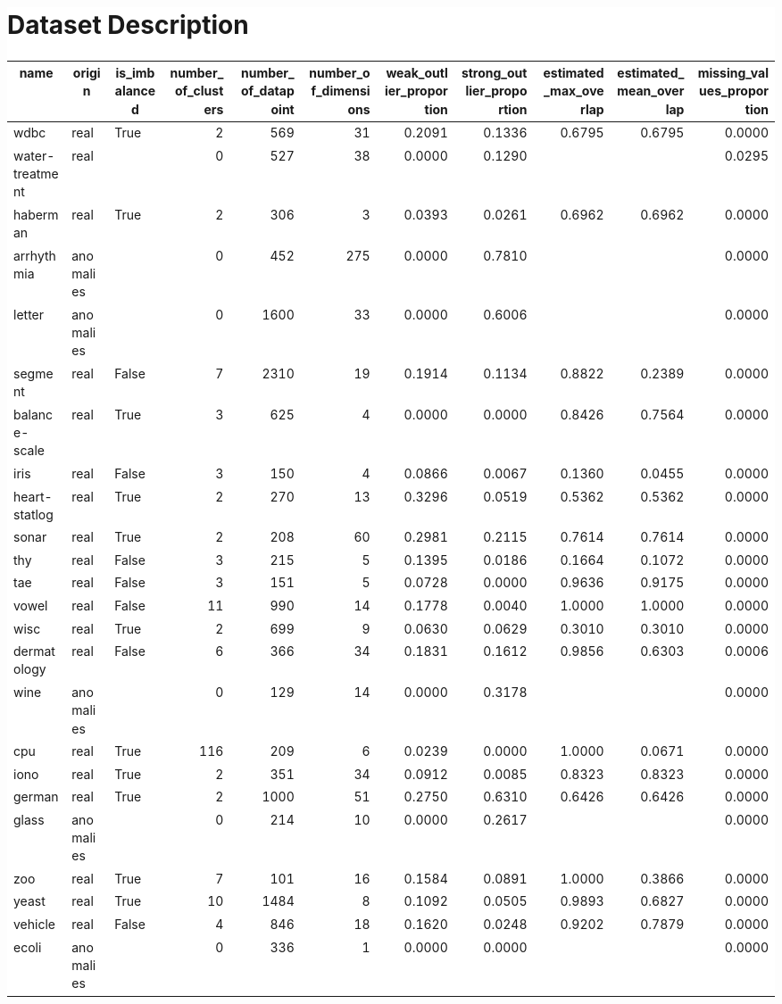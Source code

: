 # Dataset Description
|      name      |  origin  |is_imbalanced|number_of_clusters|number_of_datapoint|number_of_dimensions|weak_outlier_proportion|strong_outlier_proportion|estimated_max_overlap|estimated_mean_overlap|missing_values_proportion|
|----------------|----------|-------------|-----------------:|------------------:|-------------------:|----------------------:|------------------------:|--------------------:|---------------------:|------------------------:|
|wdbc            |real      |True         |                 2|                569|                  31|                 0.2091|                   0.1336|               0.6795|                0.6795|                   0.0000|
|water-treatment |real      |             |                 0|                527|                  38|                 0.0000|                   0.1290|                     |                      |                   0.0295|
|haberman        |real      |True         |                 2|                306|                   3|                 0.0393|                   0.0261|               0.6962|                0.6962|                   0.0000|
|arrhythmia      |anomalies |             |                 0|                452|                 275|                 0.0000|                   0.7810|                     |                      |                   0.0000|
|letter          |anomalies |             |                 0|               1600|                  33|                 0.0000|                   0.6006|                     |                      |                   0.0000|
|segment         |real      |False        |                 7|               2310|                  19|                 0.1914|                   0.1134|               0.8822|                0.2389|                   0.0000|
|balance-scale   |real      |True         |                 3|                625|                   4|                 0.0000|                   0.0000|               0.8426|                0.7564|                   0.0000|
|iris            |real      |False        |                 3|                150|                   4|                 0.0866|                   0.0067|               0.1360|                0.0455|                   0.0000|
|heart-statlog   |real      |True         |                 2|                270|                  13|                 0.3296|                   0.0519|               0.5362|                0.5362|                   0.0000|
|sonar           |real      |True         |                 2|                208|                  60|                 0.2981|                   0.2115|               0.7614|                0.7614|                   0.0000|
|thy             |real      |False        |                 3|                215|                   5|                 0.1395|                   0.0186|               0.1664|                0.1072|                   0.0000|
|tae             |real      |False        |                 3|                151|                   5|                 0.0728|                   0.0000|               0.9636|                0.9175|                   0.0000|
|vowel           |real      |False        |                11|                990|                  14|                 0.1778|                   0.0040|               1.0000|                1.0000|                   0.0000|
|wisc            |real      |True         |                 2|                699|                   9|                 0.0630|                   0.0629|               0.3010|                0.3010|                   0.0000|
|dermatology     |real      |False        |                 6|                366|                  34|                 0.1831|                   0.1612|               0.9856|                0.6303|                   0.0006|
|wine            |anomalies |             |                 0|                129|                  14|                 0.0000|                   0.3178|                     |                      |                   0.0000|
|cpu             |real      |True         |               116|                209|                   6|                 0.0239|                   0.0000|               1.0000|                0.0671|                   0.0000|
|iono            |real      |True         |                 2|                351|                  34|                 0.0912|                   0.0085|               0.8323|                0.8323|                   0.0000|
|german          |real      |True         |                 2|               1000|                  51|                 0.2750|                   0.6310|               0.6426|                0.6426|                   0.0000|
|glass           |anomalies |             |                 0|                214|                  10|                 0.0000|                   0.2617|                     |                      |                   0.0000|
|zoo             |real      |True         |                 7|                101|                  16|                 0.1584|                   0.0891|               1.0000|                0.3866|                   0.0000|
|yeast           |real      |True         |                10|               1484|                   8|                 0.1092|                   0.0505|               0.9893|                0.6827|                   0.0000|
|vehicle         |real      |False        |                 4|                846|                  18|                 0.1620|                   0.0248|               0.9202|                0.7879|                   0.0000|
|ecoli           |anomalies |             |                 0|                336|                   1|                 0.0000|                   0.0000|                     |                      |                   0.0000|